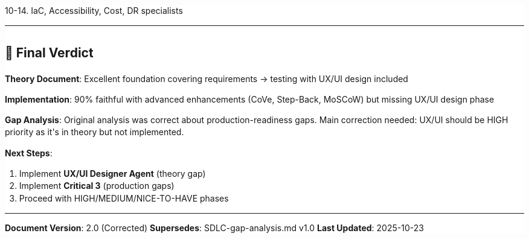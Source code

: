 10-14. IaC, Accessibility, Cost, DR specialists

---

## 📝 Final Verdict

**Theory Document**: Excellent foundation covering requirements → testing with UX/UI design included

**Implementation**: 90% faithful with advanced enhancements (CoVe, Step-Back, MoSCoW) but missing UX/UI design phase

**Gap Analysis**: Original analysis was correct about production-readiness gaps. Main correction needed: UX/UI should be HIGH priority as it's in theory but not implemented.

**Next Steps**:

1. Implement **UX/UI Designer Agent** (theory gap)
2. Implement **Critical 3** (production gaps)
3. Proceed with HIGH/MEDIUM/NICE-TO-HAVE phases

---

**Document Version**: 2.0 (Corrected)
**Supersedes**: SDLC-gap-analysis.md v1.0
**Last Updated**: 2025-10-23
